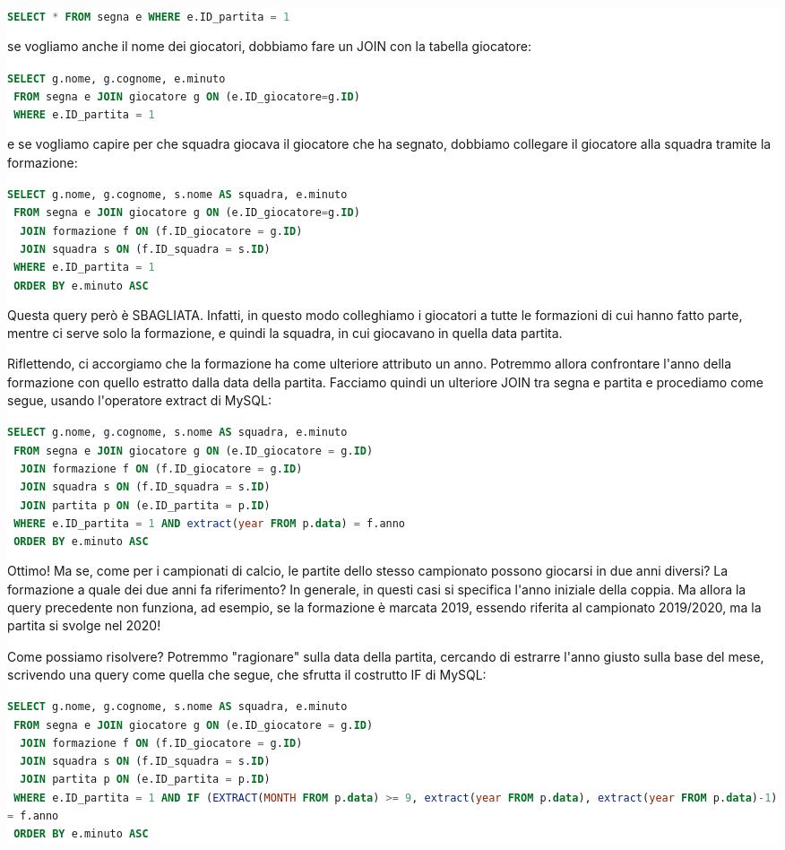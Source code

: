 ```sql
SELECT * FROM segna e WHERE e.ID_partita = 1
```

se vogliamo anche il nome dei giocatori, dobbiamo fare un JOIN con la tabella giocatore:

```sql
SELECT g.nome, g.cognome, e.minuto
 FROM segna e JOIN giocatore g ON (e.ID_giocatore=g.ID)
 WHERE e.ID_partita = 1
```

e se vogliamo capire per che squadra giocava il giocatore che ha segnato, dobbiamo collegare il giocatore alla squadra tramite la formazione:

```sql
SELECT g.nome, g.cognome, s.nome AS squadra, e.minuto
 FROM segna e JOIN giocatore g ON (e.ID_giocatore=g.ID)
  JOIN formazione f ON (f.ID_giocatore = g.ID)
  JOIN squadra s ON (f.ID_squadra = s.ID)
 WHERE e.ID_partita = 1
 ORDER BY e.minuto ASC
```

Questa query però è SBAGLIATA. Infatti, in questo modo colleghiamo i giocatori a tutte le formazioni di cui hanno fatto parte, mentre ci serve solo la formazione, e quindi la squadra, in cui giocavano in quella data partita.

Riflettendo, ci accorgiamo che la formazione ha come ulteriore attributo un anno. Potremmo allora confrontare l'anno della formazione con quello estratto dalla data della partita. Facciamo quindi un ulteriore JOIN tra segna e partita e procediamo come segue, usando l'operatore extract di MySQL:

```sql
SELECT g.nome, g.cognome, s.nome AS squadra, e.minuto
 FROM segna e JOIN giocatore g ON (e.ID_giocatore = g.ID)
  JOIN formazione f ON (f.ID_giocatore = g.ID)
  JOIN squadra s ON (f.ID_squadra = s.ID)
  JOIN partita p ON (e.ID_partita = p.ID)
 WHERE e.ID_partita = 1 AND extract(year FROM p.data) = f.anno
 ORDER BY e.minuto ASC
```

Ottimo! Ma se, come per i campionati di calcio, le partite dello stesso campionato possono giocarsi in due anni diversi? La formazione a quale dei due anni fa riferimento? In generale, in questi casi si specifica l'anno iniziale della coppia. Ma allora la query precedente non funziona, ad esempio, se la formazione è marcata 2019, essendo riferita al campionato 2019/2020, ma la partita si svolge nel 2020!

Come possiamo risolvere? Potremmo "ragionare" sulla data della partita, cercando di estrarre l'anno giusto sulla base del mese, scrivendo una query come quella che segue, che sfrutta il costrutto IF di MySQL:

```sql
SELECT g.nome, g.cognome, s.nome AS squadra, e.minuto
 FROM segna e JOIN giocatore g ON (e.ID_giocatore = g.ID)
  JOIN formazione f ON (f.ID_giocatore = g.ID)
  JOIN squadra s ON (f.ID_squadra = s.ID)
  JOIN partita p ON (e.ID_partita = p.ID)
 WHERE e.ID_partita = 1 AND IF (EXTRACT(MONTH FROM p.data) >= 9, extract(year FROM p.data), extract(year FROM p.data)-1) = f.anno
 ORDER BY e.minuto ASC
```
